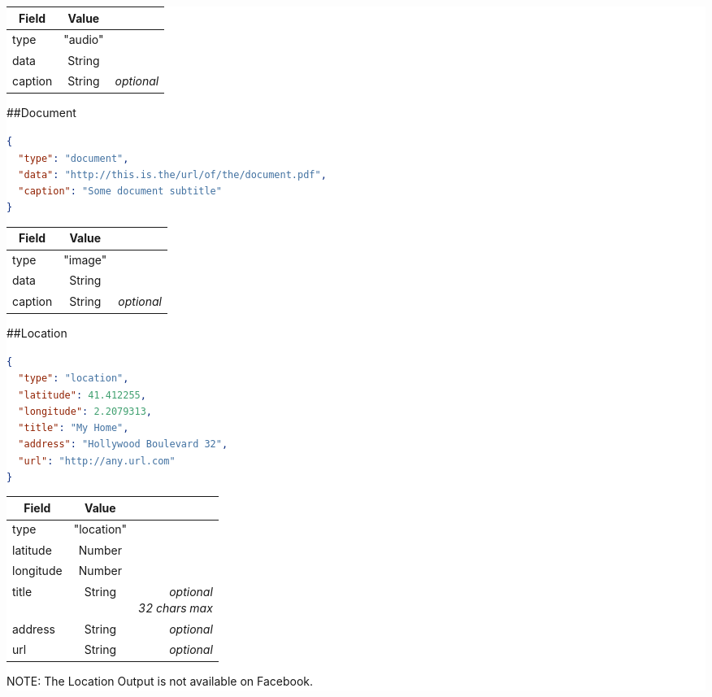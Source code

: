 | Field   |  Value  |            |
| ------- | :-----: | ---------: |
| type    | "audio" |            |
| data    | String  |            |
| caption | String  | _optional_ |

##Document

```json
{
  "type": "document",
  "data": "http://this.is.the/url/of/the/document.pdf",
  "caption": "Some document subtitle"
}
```

| Field   |  Value  |            |
| ------- | :-----: | ---------: |
| type    | "image" |            |
| data    | String  |            |
| caption | String  | _optional_ |

##Location

```json
{
  "type": "location",
  "latitude": 41.412255,
  "longitude": 2.2079313,
  "title": "My Home",
  "address": "Hollywood Boulevard 32",
  "url": "http://any.url.com"
}
```

| Field     |   Value    |                              |
| --------- | :--------: | ---------------------------: |
| type      | "location" |                              |
| latitude  |   Number   |                              |
| longitude |   Number   |                              |
| title     |   String   | _optional_<br>_32 chars max_ |
| address   |   String   |                   _optional_ |
| url       |   String   |                   _optional_ |

<aside class="softwarn">
NOTE: The Location Output is not available on Facebook.
</aside>
